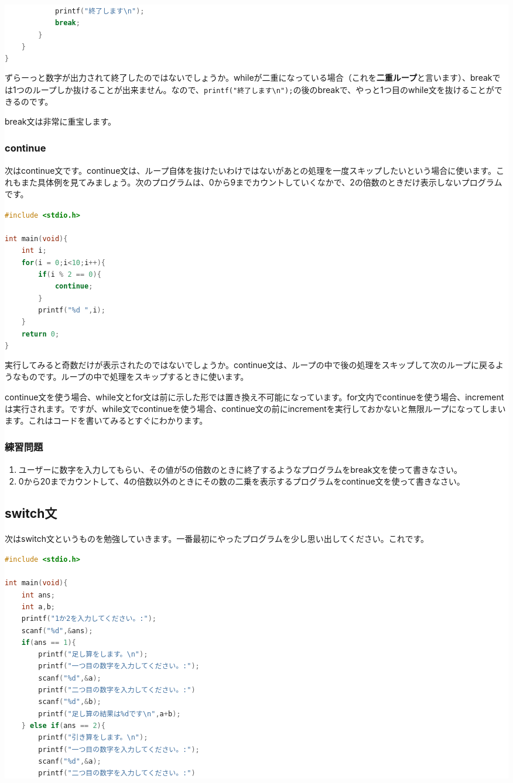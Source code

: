 ```c
            printf("終了します\n");
            break;
        }
    }
}
```

ずらーっと数字が出力されて終了したのではないでしょうか。whileが二重になっている場合（これを**二重ループ**と言います）、breakでは1つのループしか抜けることが出来ません。なので、`printf("終了します\n");`の後のbreakで、やっと1つ目のwhile文を抜けることができるのです。

break文は非常に重宝します。

### continue

次はcontinue文です。continue文は、ループ自体を抜けたいわけではないがあとの処理を一度スキップしたいという場合に使います。これもまた具体例を見てみましょう。次のプログラムは、0から9までカウントしていくなかで、2の倍数のときだけ表示しないプログラムです。

```c
#include <stdio.h>

int main(void){
    int i;
    for(i = 0;i<10;i++){
        if(i % 2 == 0){
            continue;
        }
        printf("%d ",i);
    }
    return 0;
}
```

実行してみると奇数だけが表示されたのではないでしょうか。continue文は、ループの中で後の処理をスキップして次のループに戻るようなものです。ループの中で処理をスキップするときに使います。

continue文を使う場合、while文とfor文は前に示した形では置き換え不可能になっています。for文内でcontinueを使う場合、incrementは実行されます。ですが、while文でcontinueを使う場合、continue文の前にincrementを実行しておかないと無限ループになってしまいます。これはコードを書いてみるとすぐにわかります。

### 練習問題

1. ユーザーに数字を入力してもらい、その値が5の倍数のときに終了するようなプログラムをbreak文を使って書きなさい。
2. 0から20までカウントして、4の倍数以外のときにその数の二乗を表示するプログラムをcontinue文を使って書きなさい。

## switch文

次はswitch文というものを勉強していきます。一番最初にやったプログラムを少し思い出してください。これです。

```c
#include <stdio.h>

int main(void){
    int ans;
    int a,b;
    printf("1か2を入力してください。:");
    scanf("%d",&ans);
    if(ans == 1){
        printf("足し算をします。\n");
        printf("一つ目の数字を入力してください。:");
        scanf("%d",&a);
        printf("二つ目の数字を入力してください。:")
        scanf("%d",&b);
        printf("足し算の結果は%dです\n",a+b);
    } else if(ans == 2){
        printf("引き算をします。\n");
        printf("一つ目の数字を入力してください。:");
        scanf("%d",&a);
        printf("二つ目の数字を入力してください。:")
```